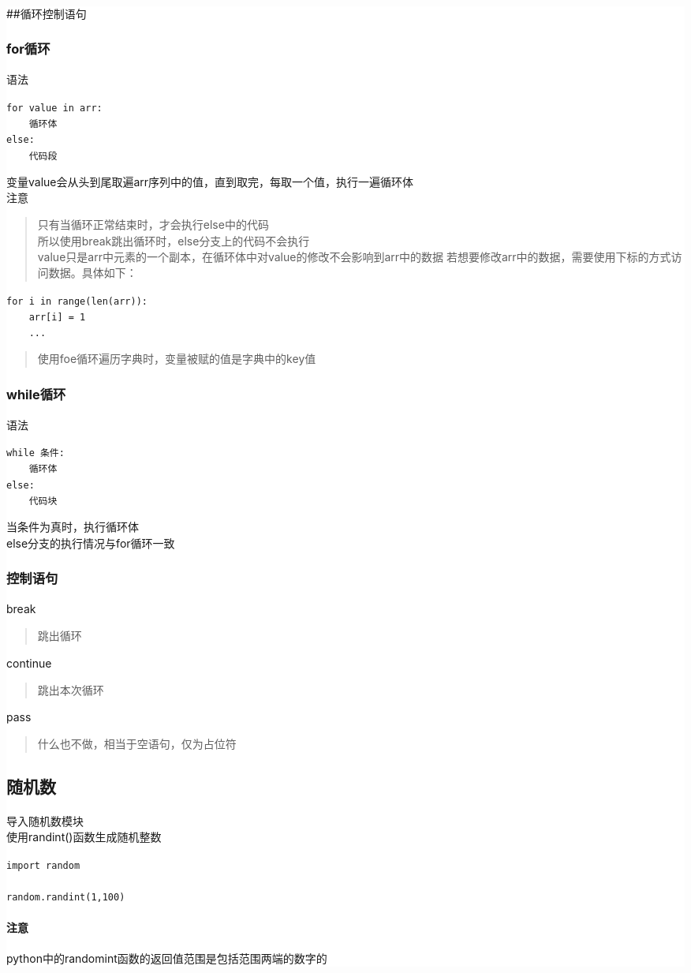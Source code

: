 ##循环控制语句
### for循环
语法
```
for value in arr:
    循环体
else:
    代码段
```
变量value会从头到尾取遍arr序列中的值，直到取完，每取一个值，执行一遍循环体  
注意
> 只有当循环正常结束时，才会执行else中的代码  
> 所以使用break跳出循环时，else分支上的代码不会执行  
> value只是arr中元素的一个副本，在循环体中对value的修改不会影响到arr中的数据
> 若想要修改arr中的数据，需要使用下标的方式访问数据。具体如下：

```
for i in range(len(arr)):
    arr[i] = 1
    ...
```

> 使用foe循环遍历字典时，变量被赋的值是字典中的key值

### while循环
语法
```
while 条件:
    循环体
else:
    代码块
```
当条件为真时，执行循环体  
else分支的执行情况与for循环一致

### 控制语句
break
> 跳出循环

continue
> 跳出本次循环

pass
> 什么也不做，相当于空语句，仅为占位符

## 随机数
导入随机数模块  
使用randint()函数生成随机整数
```
import random

random.randint(1,100)
```
#### 注意
python中的randomint函数的返回值范围是包括范围两端的数字的
